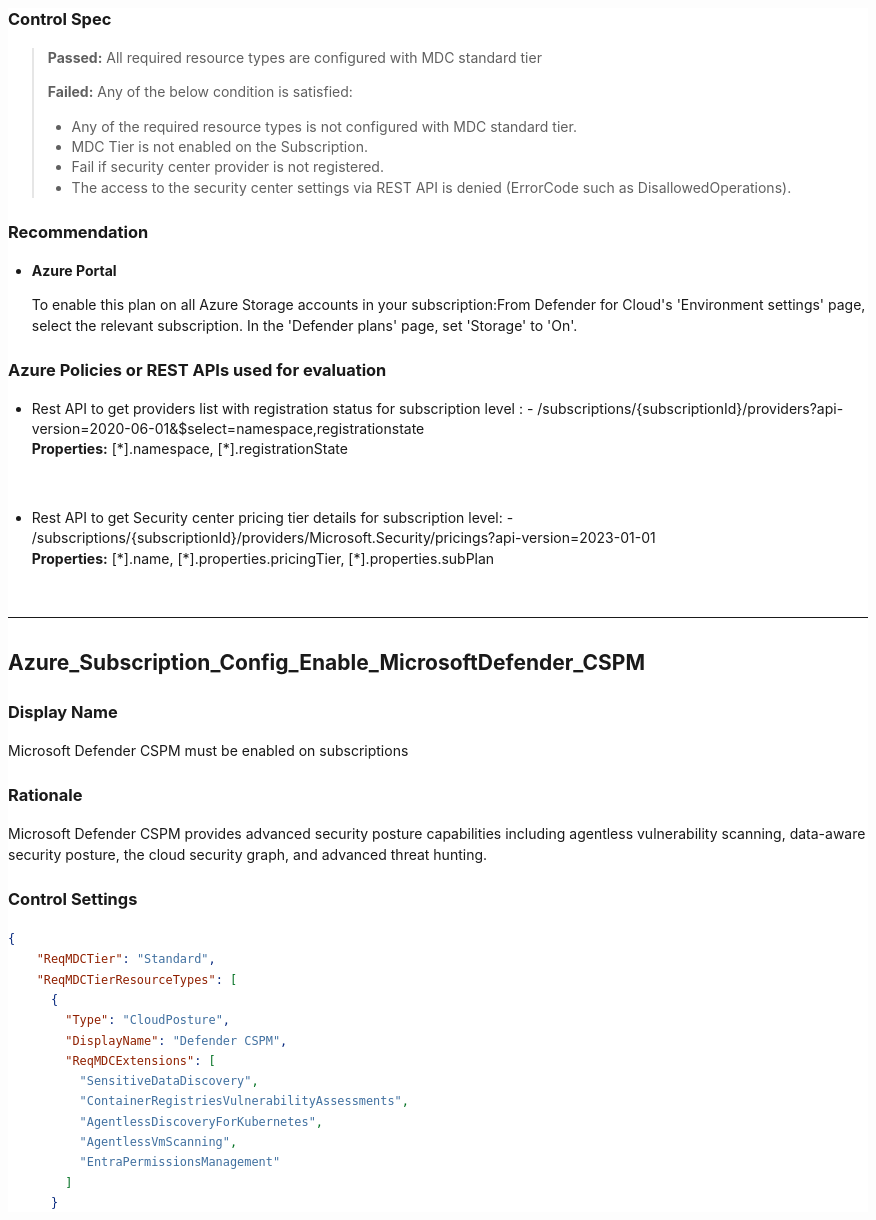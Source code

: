 ### Control Spec 

> **Passed:** 
> All required resource types are configured with MDC standard tier
> 
> **Failed:** 
> Any of the below condition is satisfied:
>   - Any of the required resource types is not configured with MDC standard tier.
>   - MDC Tier is not enabled on the Subscription.
>   - Fail if security center provider is not registered.
>   - The access to the security center settings via REST API is denied (ErrorCode such as DisallowedOperations).


### Recommendation 

- **Azure Portal** 

    To enable this plan on all Azure Storage accounts in your subscription:From Defender for Cloud's 'Environment settings' page, select the relevant subscription. In the 'Defender plans' page, set 'Storage' to 'On'.


### Azure Policies or REST APIs used for evaluation 


- Rest API to get providers list with registration status for subscription level : - /subscriptions/{subscriptionId}/providers?api-version=2020-06-01&$select=namespace,registrationstate <br />
**Properties:** 
[\*].namespace, [\*].registrationState
<br />

- Rest API to get Security center pricing tier details for subscription level: - /subscriptions/{subscriptionId}/providers/Microsoft.Security/pricings?api-version=2023-01-01 <br />
**Properties:** 
[\*].name, [\*].properties.pricingTier, [\*].properties.subPlan
<br />

___ 

## Azure_Subscription_Config_Enable_MicrosoftDefender_CSPM

### Display Name 
Microsoft Defender CSPM must be enabled on subscriptions

### Rationale 
Microsoft Defender CSPM provides advanced security posture capabilities including agentless vulnerability scanning, data-aware security posture, the cloud security graph, and advanced threat hunting.

### Control Settings 
```json 
{
    "ReqMDCTier": "Standard",
    "ReqMDCTierResourceTypes": [
      {
        "Type": "CloudPosture",
        "DisplayName": "Defender CSPM",
        "ReqMDCExtensions": [
          "SensitiveDataDiscovery",
          "ContainerRegistriesVulnerabilityAssessments",
          "AgentlessDiscoveryForKubernetes",
          "AgentlessVmScanning",
          "EntraPermissionsManagement"
        ]
      }
```